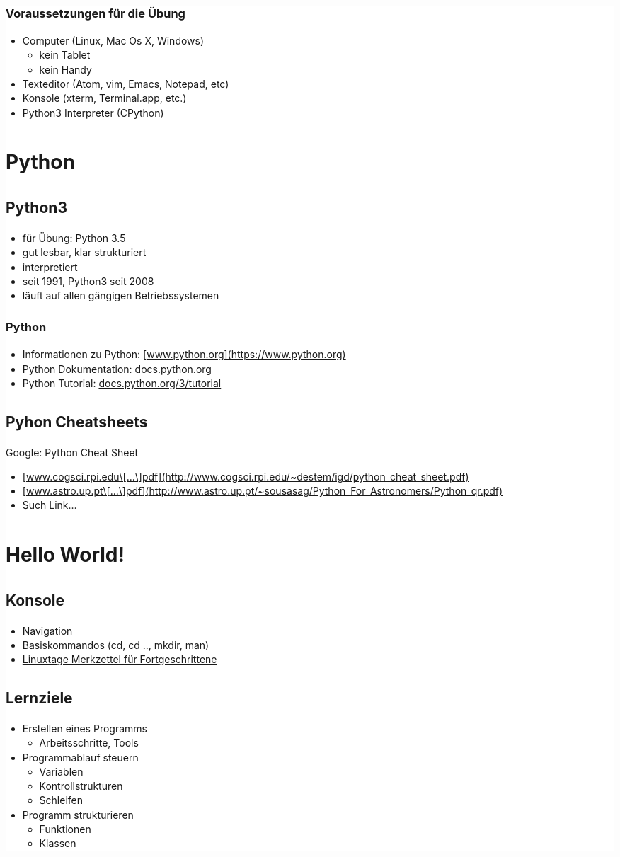 

### Voraussetzungen für die Übung
* Computer (Linux, Mac Os X, Windows)
  * kein Tablet
  * kein Handy
* Texteditor (Atom, vim, Emacs, Notepad, etc)
* Konsole (xterm, Terminal.app, etc.)
* Python3 Interpreter (CPython)



# Python



## Python3
* für Übung: Python 3.5
* gut lesbar, klar strukturiert 
* interpretiert 
* seit 1991, Python3 seit 2008 
* läuft auf allen gängigen Betriebssystemen 


### Python
* Informationen zu Python:  [www.python.org](https://www.python.org)
* Python Dokumentation:  [docs.python.org](https://docs.python.org/3/)
* Python Tutorial: [docs.python.org/3/tutorial](https://docs.python.org/3/tutorial)


## Pyhon Cheatsheets
Google: Python Cheat Sheet
* [www.cogsci.rpi.edu\[...\]pdf](http://www.cogsci.rpi.edu/~destem/igd/python_cheat_sheet.pdf)
* [www.astro.up.pt\[...\]pdf](http://www.astro.up.pt/~sousasag/Python_For_Astronomers/Python_qr.pdf)
* [Such Link…](http://lmgtfy.com/?q=Python3+Cheat+Sheet)



# Hello World!




## Konsole
* Navigation
* Basiskommandos (cd, cd .., mkdir, man)
* [Linuxtage Merkzettel für Fortgeschrittene](https://github.com/linuxtage/commands-cheatsheet/raw/master/cheatsheet.pdf)



## Lernziele
* Erstellen eines Programms
  * Arbeitsschritte, Tools
* Programmablauf steuern
  * Variablen
  * Kontrollstrukturen
  * Schleifen
* Programm strukturieren
  * Funktionen
  * Klassen
